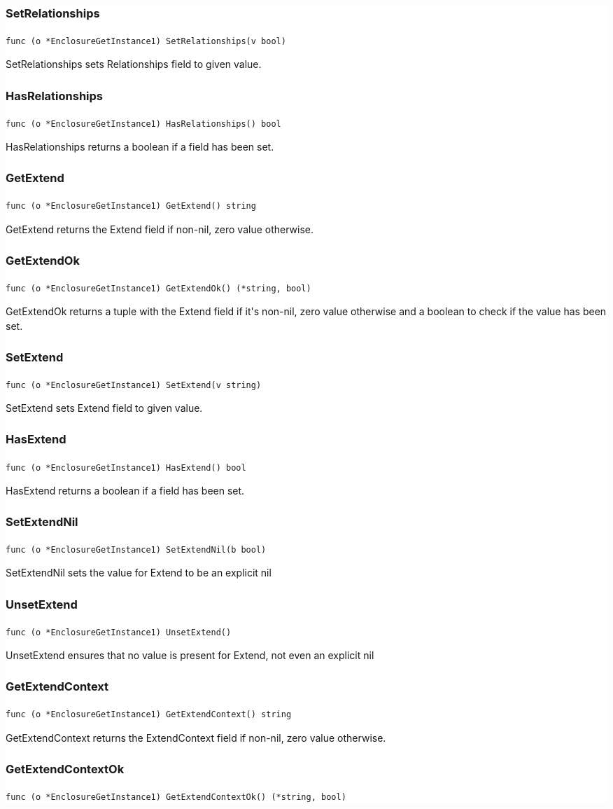### SetRelationships

`func (o *EnclosureGetInstance1) SetRelationships(v bool)`

SetRelationships sets Relationships field to given value.

### HasRelationships

`func (o *EnclosureGetInstance1) HasRelationships() bool`

HasRelationships returns a boolean if a field has been set.

### GetExtend

`func (o *EnclosureGetInstance1) GetExtend() string`

GetExtend returns the Extend field if non-nil, zero value otherwise.

### GetExtendOk

`func (o *EnclosureGetInstance1) GetExtendOk() (*string, bool)`

GetExtendOk returns a tuple with the Extend field if it's non-nil, zero value otherwise
and a boolean to check if the value has been set.

### SetExtend

`func (o *EnclosureGetInstance1) SetExtend(v string)`

SetExtend sets Extend field to given value.

### HasExtend

`func (o *EnclosureGetInstance1) HasExtend() bool`

HasExtend returns a boolean if a field has been set.

### SetExtendNil

`func (o *EnclosureGetInstance1) SetExtendNil(b bool)`

 SetExtendNil sets the value for Extend to be an explicit nil

### UnsetExtend
`func (o *EnclosureGetInstance1) UnsetExtend()`

UnsetExtend ensures that no value is present for Extend, not even an explicit nil
### GetExtendContext

`func (o *EnclosureGetInstance1) GetExtendContext() string`

GetExtendContext returns the ExtendContext field if non-nil, zero value otherwise.

### GetExtendContextOk

`func (o *EnclosureGetInstance1) GetExtendContextOk() (*string, bool)`
